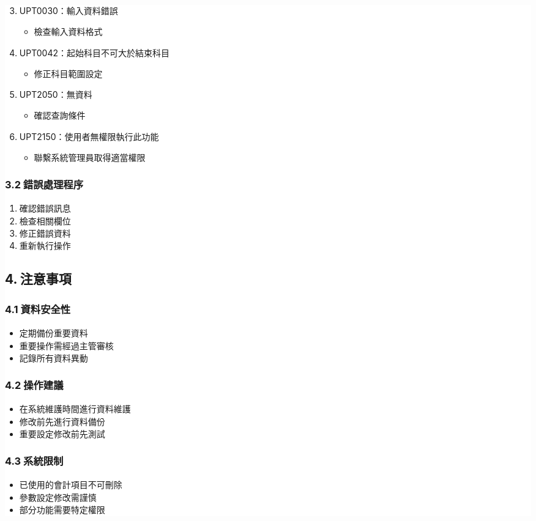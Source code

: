 3. UPT0030：輸入資料錯誤
   - 檢查輸入資料格式

4. UPT0042：起始科目不可大於結束科目
   - 修正科目範圍設定

5. UPT2050：無資料
   - 確認查詢條件

6. UPT2150：使用者無權限執行此功能
   - 聯繫系統管理員取得適當權限

### 3.2 錯誤處理程序
1. 確認錯誤訊息
2. 檢查相關欄位
3. 修正錯誤資料
4. 重新執行操作

## 4. 注意事項

### 4.1 資料安全性
- 定期備份重要資料
- 重要操作需經過主管審核
- 記錄所有資料異動

### 4.2 操作建議
- 在系統維護時間進行資料維護
- 修改前先進行資料備份
- 重要設定修改前先測試

### 4.3 系統限制
- 已使用的會計項目不可刪除
- 參數設定修改需謹慎
- 部分功能需要特定權限 